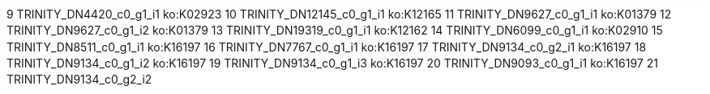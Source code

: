</tr>
<tr class="odd">
<td>9</td>
<td>TRINITY_DN4420_c0_g1_i1</td>
<td>ko:K02923</td>
</tr>
<tr class="even">
<td>10</td>
<td>TRINITY_DN12145_c0_g1_i1</td>
<td>ko:K12165</td>
</tr>
<tr class="odd">
<td>11</td>
<td>TRINITY_DN9627_c0_g1_i1</td>
<td>ko:K01379</td>
</tr>
<tr class="even">
<td>12</td>
<td>TRINITY_DN9627_c0_g1_i2</td>
<td>ko:K01379</td>
</tr>
<tr class="odd">
<td>13</td>
<td>TRINITY_DN19319_c0_g1_i1</td>
<td>ko:K12162</td>
</tr>
<tr class="even">
<td>14</td>
<td>TRINITY_DN6099_c0_g1_i1</td>
<td>ko:K02910</td>
</tr>
<tr class="odd">
<td>15</td>
<td>TRINITY_DN8511_c0_g1_i1</td>
<td>ko:K16197</td>
</tr>
<tr class="even">
<td>16</td>
<td>TRINITY_DN7767_c0_g1_i1</td>
<td>ko:K16197</td>
</tr>
<tr class="odd">
<td>17</td>
<td>TRINITY_DN9134_c0_g2_i1</td>
<td>ko:K16197</td>
</tr>
<tr class="even">
<td>18</td>
<td>TRINITY_DN9134_c0_g1_i2</td>
<td>ko:K16197</td>
</tr>
<tr class="odd">
<td>19</td>
<td>TRINITY_DN9134_c0_g1_i3</td>
<td>ko:K16197</td>
</tr>
<tr class="even">
<td>20</td>
<td>TRINITY_DN9093_c0_g1_i1</td>
<td>ko:K16197</td>
</tr>
<tr class="odd">
<td>21</td>
<td>TRINITY_DN9134_c0_g2_i2</td>